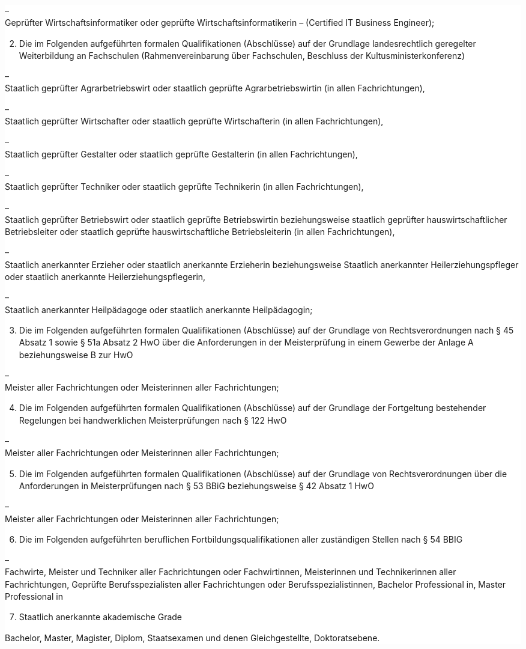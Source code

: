 –  
Geprüfter Wirtschaftsinformatiker oder geprüfte Wirtschaftsinformatikerin – (Certified IT Business Engineer);

2. Die im Folgenden aufgeführten formalen Qualifikationen (Abschlüsse) auf der Grundlage landesrechtlich geregelter Weiterbildung an Fachschulen (Rahmenvereinbarung über Fachschulen, Beschluss der Kultusministerkonferenz)

–  
Staatlich geprüfter Agrarbetriebswirt oder staatlich geprüfte Agrarbetriebswirtin (in allen Fachrichtungen),

–  
Staatlich geprüfter Wirtschafter oder staatlich geprüfte Wirtschafterin (in allen Fachrichtungen),

–  
Staatlich geprüfter Gestalter oder staatlich geprüfte Gestalterin (in allen Fachrichtungen),

–  
Staatlich geprüfter Techniker oder staatlich geprüfte Technikerin (in allen Fachrichtungen),

–  
Staatlich geprüfter Betriebswirt oder staatlich geprüfte Betriebswirtin beziehungsweise staatlich geprüfter hauswirtschaftlicher Betriebsleiter oder staatlich geprüfte hauswirtschaftliche Betriebsleiterin (in allen Fachrichtungen),

–  
Staatlich anerkannter Erzieher oder staatlich anerkannte Erzieherin beziehungsweise Staatlich anerkannter Heilerziehungspfleger oder staatlich anerkannte Heilerziehungspflegerin,

–  
Staatlich anerkannter Heilpädagoge oder staatlich anerkannte Heilpädagogin;

3. Die im Folgenden aufgeführten formalen Qualifikationen (Abschlüsse) auf der Grundlage von Rechtsverordnungen nach § 45 Absatz 1 sowie § 51a Absatz 2 HwO über die Anforderungen in der Meisterprüfung in einem Gewerbe der Anlage A beziehungsweise B zur HwO

–  
Meister aller Fachrichtungen oder Meisterinnen aller Fachrichtungen;

4. Die im Folgenden aufgeführten formalen Qualifikationen (Abschlüsse) auf der Grundlage der Fortgeltung bestehender Regelungen bei handwerklichen Meisterprüfungen nach § 122 HwO

–  
Meister aller Fachrichtungen oder Meisterinnen aller Fachrichtungen;

5. Die im Folgenden aufgeführten formalen Qualifikationen (Abschlüsse) auf der Grundlage von Rechtsverordnungen über die Anforderungen in Meisterprüfungen nach § 53 BBiG beziehungsweise § 42 Absatz 1 HwO

–  
Meister aller Fachrichtungen oder Meisterinnen aller Fachrichtungen;

6. Die im Folgenden aufgeführten beruflichen Fortbildungsqualifikationen aller zuständigen Stellen nach § 54 BBIG

–  
Fachwirte, Meister und Techniker aller Fachrichtungen oder Fachwirtinnen, Meisterinnen und Technikerinnen aller Fachrichtungen, Geprüfte Berufsspezialisten aller Fachrichtungen oder Berufsspezialistinnen, Bachelor Professional in, Master Professional in

7. Staatlich anerkannte akademische Grade

Bachelor, Master, Magister, Diplom, Staatsexamen und denen Gleichgestellte, Doktoratsebene.
